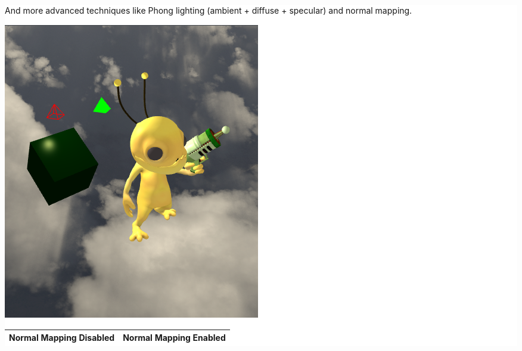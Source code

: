 
And more advanced techniques like Phong lighting (ambient + diffuse + specular) and normal mapping.

![](resources/screenshots/screen-phong.png)

| Normal Mapping Disabled                              | Normal Mapping Enabled                                 |
|------------------------------------------------------|--------------------------------------------------------|
